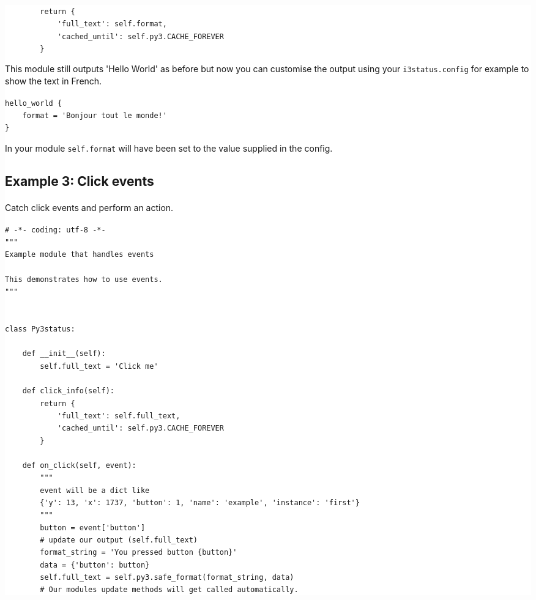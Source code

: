 ```
        return {
            'full_text': self.format,
            'cached_until': self.py3.CACHE_FOREVER
        }
```
This module still outputs 'Hello World' as before but now you can customise the
output using your `i3status.config` for example to show the text in French.
```
hello_world {
    format = 'Bonjour tout le monde!'
}
```
In your module `self.format` will have been set to the value supplied in the
config.


## <a name="example_3"></a>Example 3: Click events

Catch click events and perform an action.

```
# -*- coding: utf-8 -*-
"""
Example module that handles events

This demonstrates how to use events.
"""


class Py3status:

    def __init__(self):
        self.full_text = 'Click me'

    def click_info(self):
        return {
            'full_text': self.full_text,
            'cached_until': self.py3.CACHE_FOREVER
        }

    def on_click(self, event):
        """
        event will be a dict like
        {'y': 13, 'x': 1737, 'button': 1, 'name': 'example', 'instance': 'first'}
        """
        button = event['button']
        # update our output (self.full_text)
        format_string = 'You pressed button {button}'
        data = {'button': button}
        self.full_text = self.py3.safe_format(format_string, data)
        # Our modules update methods will get called automatically.
```
